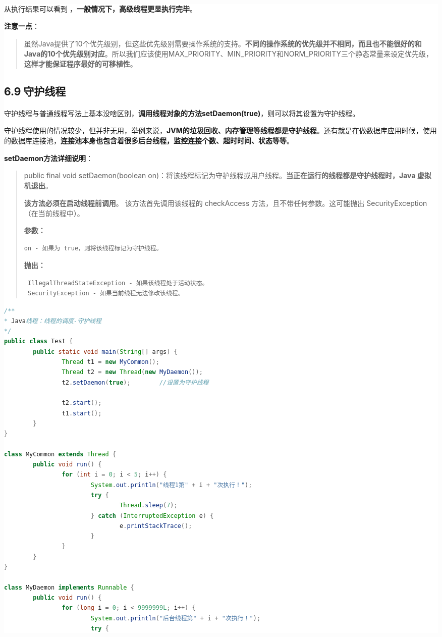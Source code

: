 从执行结果可以看到 ，**一般情况下，高级线程更显执行完毕**。

**注意一点**：

> 虽然Java提供了10个优先级别，但这些优先级别需要操作系统的支持。**不同的操作系统的优先级并不相同，而且也不能很好的和Java的10个优先级别对应**。所以我们应该使用MAX_PRIORITY、MIN_PRIORITY和NORM_PRIORITY三个静态常量来设定优先级，**这样才能保证程序最好的可移植性**。

## 6.9 守护线程

守护线程与普通线程写法上基本没啥区别，**调用线程对象的方法setDaemon(true)**，则可以将其设置为守护线程。

守护线程使用的情况较少，但并非无用，举例来说，**JVM的垃圾回收、内存管理等线程都是守护线程**。还有就是在做数据库应用时候，使用的数据库连接池，**连接池本身也包含着很多后台线程，监控连接个数、超时时间、状态等等**。

**setDaemon方法详细说明**：

> public final void setDaemon(boolean on)：将该线程标记为守护线程或用户线程。**当正在运行的线程都是守护线程时，Java 虚拟机退出**。
>
> **该方法必须在启动线程前调用**。 该方法首先调用该线程的 checkAccess 方法，且不带任何参数。这可能抛出 SecurityException（在当前线程中）。
>
> **参数：**
>
> ```
> on - 如果为 true，则将该线程标记为守护线程。
> ```
>
> **抛出：**
>
> ```
>  IllegalThreadStateException - 如果该线程处于活动状态。
>  SecurityException - 如果当前线程无法修改该线程。
> ```

```java
/** 
* Java线程：线程的调度-守护线程 
*/  
public class Test {  
        public static void main(String[] args) {  
                Thread t1 = new MyCommon();  
                Thread t2 = new Thread(new MyDaemon());  
                t2.setDaemon(true);        //设置为守护线程  
  
                t2.start();  
                t1.start();  
        }  
}  
  
class MyCommon extends Thread {  
        public void run() {  
                for (int i = 0; i < 5; i++) {  
                        System.out.println("线程1第" + i + "次执行！");  
                        try {  
                                Thread.sleep(7);  
                        } catch (InterruptedException e) {  
                                e.printStackTrace();  
                        }  
                }  
        }  
}  
  
class MyDaemon implements Runnable {  
        public void run() {  
                for (long i = 0; i < 9999999L; i++) {  
                        System.out.println("后台线程第" + i + "次执行！");  
                        try {  
```